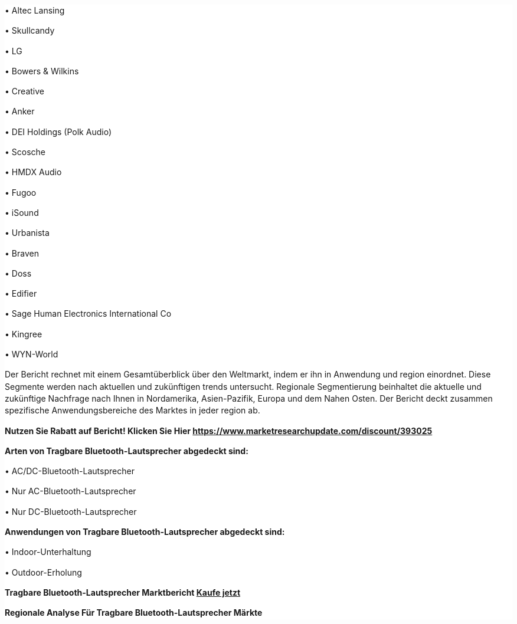 • Altec Lansing

• Skullcandy

• LG

• Bowers & Wilkins

• Creative

• Anker

• DEI Holdings (Polk Audio)

• Scosche

• HMDX Audio

• Fugoo

• iSound

• Urbanista

• Braven

• Doss

• Edifier

• Sage Human Electronics International Co

• Kingree

• WYN-World

Der Bericht rechnet mit einem Gesamtüberblick über den Weltmarkt, indem er ihn in Anwendung und region einordnet. Diese Segmente werden nach aktuellen und zukünftigen trends untersucht. Regionale Segmentierung beinhaltet die aktuelle und zukünftige Nachfrage nach Ihnen in Nordamerika, Asien-Pazifik, Europa und dem Nahen Osten. Der Bericht deckt zusammen spezifische Anwendungsbereiche des Marktes in jeder region ab.

<strong>Nutzen Sie Rabatt auf Bericht! Klicken Sie Hier
</strong><strong><a href=https://www.marketresearchupdate.com/discount/393025>https://www.marketresearchupdate.com/discount/393025</b></u></font></strong></a>

<strong>Arten von Tragbare Bluetooth-Lautsprecher abgedeckt sind:</strong>

• AC/DC-Bluetooth-Lautsprecher

• Nur AC-Bluetooth-Lautsprecher

• Nur DC-Bluetooth-Lautsprecher

<strong>Anwendungen von Tragbare Bluetooth-Lautsprecher abgedeckt sind:</strong>

• Indoor-Unterhaltung

• Outdoor-Erholung

<strong>Tragbare Bluetooth-Lautsprecher Marktbericht <a href=https://www.marketresearchupdate.com/buynow/393025>Kaufe jetzt</a></strong>

<strong>Regionale Analyse Für Tragbare Bluetooth-Lautsprecher Märkte</strong>
